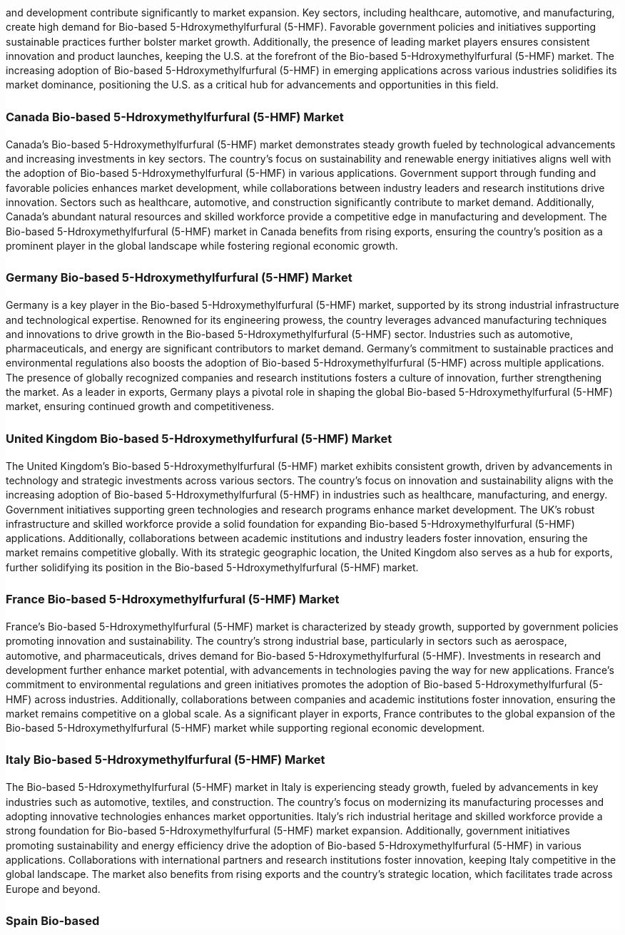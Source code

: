 and development contribute significantly to market expansion. Key sectors, including healthcare, automotive, and manufacturing, create high demand for Bio-based 5-Hdroxymethylfurfural (5-HMF). Favorable government policies and initiatives supporting sustainable practices further bolster market growth. Additionally, the presence of leading market players ensures consistent innovation and product launches, keeping the U.S. at the forefront of the Bio-based 5-Hdroxymethylfurfural (5-HMF) market. The increasing adoption of Bio-based 5-Hdroxymethylfurfural (5-HMF) in emerging applications across various industries solidifies its market dominance, positioning the U.S. as a critical hub for advancements and opportunities in this field.</p><h3>Canada Bio-based 5-Hdroxymethylfurfural (5-HMF) Market</h3><p>Canada&rsquo;s Bio-based 5-Hdroxymethylfurfural (5-HMF) market demonstrates steady growth fueled by technological advancements and increasing investments in key sectors. The country&rsquo;s focus on sustainability and renewable energy initiatives aligns well with the adoption of Bio-based 5-Hdroxymethylfurfural (5-HMF) in various applications. Government support through funding and favorable policies enhances market development, while collaborations between industry leaders and research institutions drive innovation. Sectors such as healthcare, automotive, and construction significantly contribute to market demand. Additionally, Canada&rsquo;s abundant natural resources and skilled workforce provide a competitive edge in manufacturing and development. The Bio-based 5-Hdroxymethylfurfural (5-HMF) market in Canada benefits from rising exports, ensuring the country&rsquo;s position as a prominent player in the global landscape while fostering regional economic growth.</p><h3>Germany Bio-based 5-Hdroxymethylfurfural (5-HMF) Market</h3><p>Germany is a key player in the Bio-based 5-Hdroxymethylfurfural (5-HMF) market, supported by its strong industrial infrastructure and technological expertise. Renowned for its engineering prowess, the country leverages advanced manufacturing techniques and innovations to drive growth in the Bio-based 5-Hdroxymethylfurfural (5-HMF) sector. Industries such as automotive, pharmaceuticals, and energy are significant contributors to market demand. Germany&rsquo;s commitment to sustainable practices and environmental regulations also boosts the adoption of Bio-based 5-Hdroxymethylfurfural (5-HMF) across multiple applications. The presence of globally recognized companies and research institutions fosters a culture of innovation, further strengthening the market. As a leader in exports, Germany plays a pivotal role in shaping the global Bio-based 5-Hdroxymethylfurfural (5-HMF) market, ensuring continued growth and competitiveness.</p><h3>United Kingdom Bio-based 5-Hdroxymethylfurfural (5-HMF) Market</h3><p>The United Kingdom&rsquo;s Bio-based 5-Hdroxymethylfurfural (5-HMF) market exhibits consistent growth, driven by advancements in technology and strategic investments across various sectors. The country&rsquo;s focus on innovation and sustainability aligns with the increasing adoption of Bio-based 5-Hdroxymethylfurfural (5-HMF) in industries such as healthcare, manufacturing, and energy. Government initiatives supporting green technologies and research programs enhance market development. The UK&rsquo;s robust infrastructure and skilled workforce provide a solid foundation for expanding Bio-based 5-Hdroxymethylfurfural (5-HMF) applications. Additionally, collaborations between academic institutions and industry leaders foster innovation, ensuring the market remains competitive globally. With its strategic geographic location, the United Kingdom also serves as a hub for exports, further solidifying its position in the Bio-based 5-Hdroxymethylfurfural (5-HMF) market.</p><h3>France Bio-based 5-Hdroxymethylfurfural (5-HMF) Market</h3><p>France&rsquo;s Bio-based 5-Hdroxymethylfurfural (5-HMF) market is characterized by steady growth, supported by government policies promoting innovation and sustainability. The country&rsquo;s strong industrial base, particularly in sectors such as aerospace, automotive, and pharmaceuticals, drives demand for Bio-based 5-Hdroxymethylfurfural (5-HMF). Investments in research and development further enhance market potential, with advancements in technologies paving the way for new applications. France&rsquo;s commitment to environmental regulations and green initiatives promotes the adoption of Bio-based 5-Hdroxymethylfurfural (5-HMF) across industries. Additionally, collaborations between companies and academic institutions foster innovation, ensuring the market remains competitive on a global scale. As a significant player in exports, France contributes to the global expansion of the Bio-based 5-Hdroxymethylfurfural (5-HMF) market while supporting regional economic development.</p><h3>Italy Bio-based 5-Hdroxymethylfurfural (5-HMF) Market</h3><p>The Bio-based 5-Hdroxymethylfurfural (5-HMF) market in Italy is experiencing steady growth, fueled by advancements in key industries such as automotive, textiles, and construction. The country&rsquo;s focus on modernizing its manufacturing processes and adopting innovative technologies enhances market opportunities. Italy&rsquo;s rich industrial heritage and skilled workforce provide a strong foundation for Bio-based 5-Hdroxymethylfurfural (5-HMF) market expansion. Additionally, government initiatives promoting sustainability and energy efficiency drive the adoption of Bio-based 5-Hdroxymethylfurfural (5-HMF) in various applications. Collaborations with international partners and research institutions foster innovation, keeping Italy competitive in the global landscape. The market also benefits from rising exports and the country&rsquo;s strategic location, which facilitates trade across Europe and beyond.</p><h3>Spain Bio-based